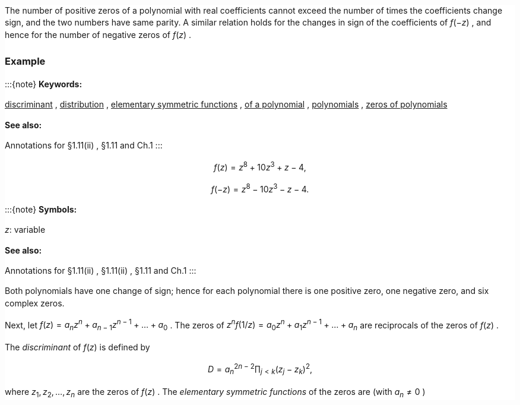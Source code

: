 The number of positive zeros of a polynomial with real coefficients cannot exceed the number of times the coefficients change sign, and the two numbers have same parity. A similar relation holds for the changes in sign of the coefficients of $f(-z)$ , and hence for the number of negative zeros of $f(z)$ .


### Example

:::{note}
**Keywords:**

[discriminant](http://dlmf.nist.gov/search/search?q=discriminant) , [distribution](http://dlmf.nist.gov/search/search?q=distribution) , [elementary symmetric functions](http://dlmf.nist.gov/search/search?q=elementary%20symmetric%20functions) , [of a polynomial](http://dlmf.nist.gov/search/search?q=of%20a%20polynomial) , [polynomials](http://dlmf.nist.gov/search/search?q=polynomials) , [zeros of polynomials](http://dlmf.nist.gov/search/search?q=zeros%20of%20polynomials)

**See also:**

Annotations for §1.11(ii) , §1.11 and Ch.1
:::

<a id="E8"></a>

<a id="Ex1"></a>
$$
\displaystyle f(z) \displaystyle=z^{8}+10z^{3}+z-4, \tag{1.11.8}
$$

<a id="Ex2"></a>
$$
\displaystyle f(-z) \displaystyle=z^{8}-10z^{3}-z-4.
$$

:::{note}
**Symbols:**

$z$: variable

**See also:**

Annotations for §1.11(ii) , §1.11(ii) , §1.11 and Ch.1
:::

Both polynomials have one change of sign; hence for each polynomial there is one positive zero, one negative zero, and six complex zeros.

Next, let $f(z)=a_{n}z^{n}+a_{n-1}z^{n-1}+\dots+a_{0}$ . The zeros of $z^{n}f(1/z)=a_{0}z^{n}+a_{1}z^{n-1}+\dots+a_{n}$ are reciprocals of the zeros of $f(z)$ .

The *discriminant* of $f(z)$ is defined by


<a id="E9"></a>
$$
D=a_{n}^{2n-2}\prod_{j<k}(z_{j}-z_{k})^{2}, \tag{1.11.9}
$$

where $z_{1},z_{2},\dots,z_{n}$ are the zeros of $f(z)$ . The *elementary symmetric functions* of the zeros are (with $a_{n}\not=0$ )
